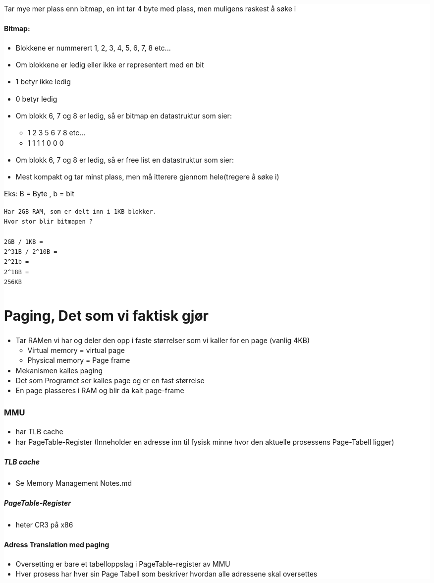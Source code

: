 Tar mye mer plass enn bitmap, en int tar 4 byte med plass, men muligens raskest å søke i

#### Bitmap:
- Blokkene er nummerert 1, 2, 3, 4, 5, 6, 7, 8 etc...
- Om blokkene er ledig eller ikke er representert med en bit
- 1 betyr ikke ledig
- 0 betyr ledig
- Om blokk 6, 7 og 8 er ledig, så er bitmap en datastruktur som sier: 
    - 1 2 3 5 6 7 8 etc...
    - 1 1 1 1 0 0 0 
- Om blokk 6, 7 og 8 er ledig, så er free list en datastruktur som sier: 

- Mest kompakt og tar minst plass, men må itterere gjennom hele(tregere å søke i)


Eks: B = Byte , b = bit

```
Har 2GB RAM, som er delt inn i 1KB blokker.
Hvor stor blir bitmapen ?

2GB / 1KB = 
2^31B / 2^10B =
2^21b =
2^18B =
256KB

```

# Paging, Det som vi faktisk gjør

- Tar RAMen vi har og deler den opp i faste størrelser som vi kaller for en page (vanlig 4KB)
    - Virtual memory = virtual page
    - Physical memory = Page frame
- Mekanismen kalles paging
- Det som Programet ser kalles page og er en fast størrelse
- En page plasseres i RAM og blir da kalt page-frame


### MMU 
- har TLB cache
- har PageTable-Register (Inneholder en adresse inn til fysisk minne hvor den aktuelle prosessens Page-Tabell ligger)

##### TLB cache
- Se Memory Management Notes.md

##### PageTable-Register
- heter CR3 på x86

#### Adress Translation med paging
- Oversetting er bare et tabelloppslag i PageTable-register av MMU
- Hver prosess har hver sin Page Tabell som beskriver hvordan alle adressene skal oversettes 
